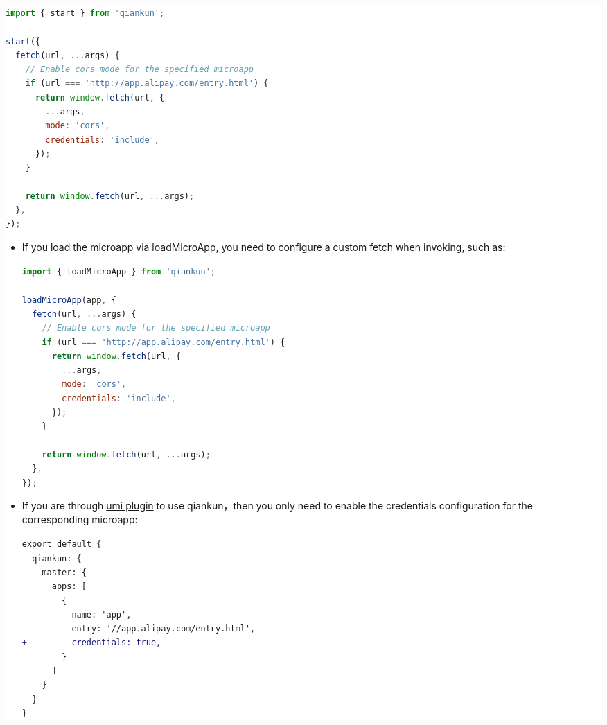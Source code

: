   ```js
  import { start } from 'qiankun';

  start({
    fetch(url, ...args) {
      // Enable cors mode for the specified microapp
      if (url === 'http://app.alipay.com/entry.html') {
        return window.fetch(url, {
          ...args,
          mode: 'cors',
          credentials: 'include',
        });
      }

      return window.fetch(url, ...args);
    },
  });
  ```

- If you load the microapp via [loadMicroApp](/api#loadmicroappapp-configuration), you need to configure a custom fetch when invoking, such as:

  ```js
  import { loadMicroApp } from 'qiankun';

  loadMicroApp(app, {
    fetch(url, ...args) {
      // Enable cors mode for the specified microapp
      if (url === 'http://app.alipay.com/entry.html') {
        return window.fetch(url, {
          ...args,
          mode: 'cors',
          credentials: 'include',
        });
      }

      return window.fetch(url, ...args);
    },
  });
  ```

- If you are through [umi plugin](https://umijs.org/zh-CN/plugins/plugin-qiankun) to use qiankun，then you only need to enable the credentials configuration for the corresponding microapp:

  ```diff
  export default {
    qiankun: {
      master: {
        apps: [
          {
            name: 'app',
            entry: '//app.alipay.com/entry.html',
  +         credentials: true,
          }
        ]
      }
    }
  }
  ```
